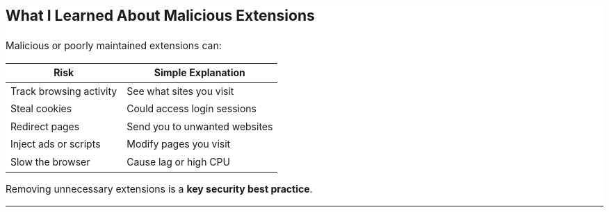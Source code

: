 
##  What I Learned About Malicious Extensions
Malicious or poorly maintained extensions can:

| Risk | Simple Explanation |
|------|--------------------|
| Track browsing activity | See what sites you visit |
| Steal cookies | Could access login sessions |
| Redirect pages | Send you to unwanted websites |
| Inject ads or scripts | Modify pages you visit |
| Slow the browser | Cause lag or high CPU |

Removing unnecessary extensions is a **key security best practice**.

---


